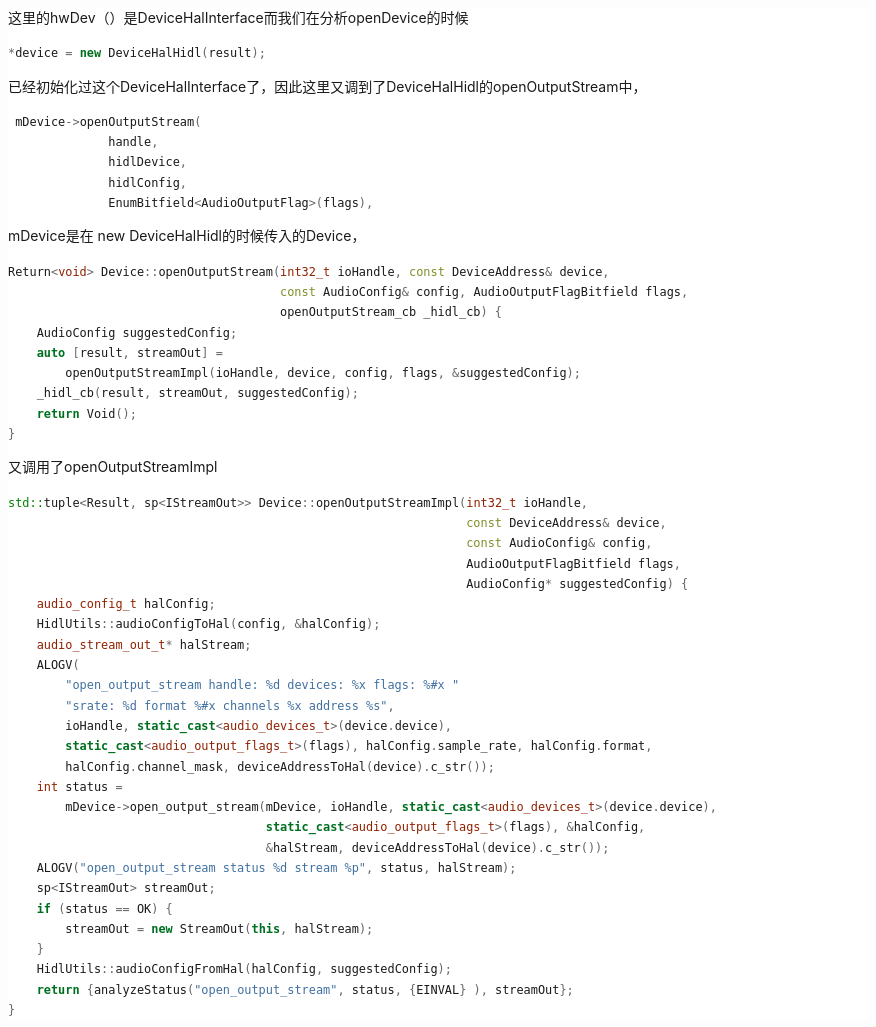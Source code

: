 这里的hwDev（）是DeviceHalInterface而我们在分析openDevice的时候

```cpp
*device = new DeviceHalHidl(result);
```

已经初始化过这个DeviceHalInterface了，因此这里又调到了DeviceHalHidl的openOutputStream中，

```cpp
 mDevice->openOutputStream(
              handle,
              hidlDevice,
              hidlConfig,
              EnumBitfield<AudioOutputFlag>(flags),

```

mDevice是在 new DeviceHalHidl的时候传入的Device，

```cpp
Return<void> Device::openOutputStream(int32_t ioHandle, const DeviceAddress& device,
                                      const AudioConfig& config, AudioOutputFlagBitfield flags,
                                      openOutputStream_cb _hidl_cb) {
    AudioConfig suggestedConfig;
    auto [result, streamOut] =
        openOutputStreamImpl(ioHandle, device, config, flags, &suggestedConfig);
    _hidl_cb(result, streamOut, suggestedConfig);
    return Void();
}
```

又调用了openOutputStreamImpl

```cpp
std::tuple<Result, sp<IStreamOut>> Device::openOutputStreamImpl(int32_t ioHandle,
                                                                const DeviceAddress& device,
                                                                const AudioConfig& config,
                                                                AudioOutputFlagBitfield flags,
                                                                AudioConfig* suggestedConfig) {
    audio_config_t halConfig;
    HidlUtils::audioConfigToHal(config, &halConfig);
    audio_stream_out_t* halStream;
    ALOGV(
        "open_output_stream handle: %d devices: %x flags: %#x "
        "srate: %d format %#x channels %x address %s",
        ioHandle, static_cast<audio_devices_t>(device.device),
        static_cast<audio_output_flags_t>(flags), halConfig.sample_rate, halConfig.format,
        halConfig.channel_mask, deviceAddressToHal(device).c_str());
    int status =
        mDevice->open_output_stream(mDevice, ioHandle, static_cast<audio_devices_t>(device.device),
                                    static_cast<audio_output_flags_t>(flags), &halConfig,
                                    &halStream, deviceAddressToHal(device).c_str());
    ALOGV("open_output_stream status %d stream %p", status, halStream);
    sp<IStreamOut> streamOut;
    if (status == OK) {
        streamOut = new StreamOut(this, halStream);
    }
    HidlUtils::audioConfigFromHal(halConfig, suggestedConfig);
    return {analyzeStatus("open_output_stream", status, {EINVAL} ), streamOut};
}
```
